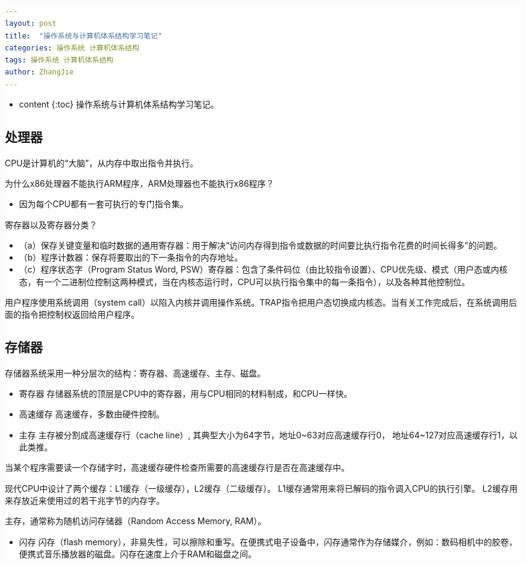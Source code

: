 ```yaml
---
layout: post
title:  "操作系统与计算机体系结构学习笔记"
categories: 操作系统 计算机体系结构
tags: 操作系统 计算机体系结构
author: ZhangJie
---
```


* content
{:toc}
操作系统与计算机体系结构学习笔记。




## 处理器

CPU是计算机的“大脑”，从内存中取出指令并执行。

为什么x86处理器不能执行ARM程序，ARM处理器也不能执行x86程序？
- 因为每个CPU都有一套可执行的专门指令集。

寄存器以及寄存器分类？
- （a）保存关键变量和临时数据的通用寄存器：用于解决“访问内存得到指令或数据的时间要比执行指令花费的时间长得多”的问题。
- （b）程序计数器：保存将要取出的下一条指令的内存地址。
- （c）程序状态字（Program Status Word, PSW）寄存器：包含了条件码位（由比较指令设置）、CPU优先级、模式（用户态或内核态，有一个二进制位控制这两种模式，当在内核态运行时，CPU可以执行指令集中的每一条指令），以及各种其他控制位。


用户程序使用系统调用（system call）以陷入内核并调用操作系统。TRAP指令把用户态切换成内核态。当有关工作完成后，在系统调用后面的指令把控制权返回给用户程序。


## 存储器

存储器系统采用一种分层次的结构：寄存器、高速缓存、主存、磁盘。

- 寄存器
存储器系统的顶层是CPU中的寄存器，用与CPU相同的材料制成，和CPU一样快。

- 高速缓存
高速缓存，多数由硬件控制。

- 主存
主存被分割成高速缓存行（cache line）, 其典型大小为64字节，地址0~63对应高速缓存行0，
地址64~127对应高速缓存行1，以此类推。

当某个程序需要读一个存储字时，高速缓存硬件检查所需要的高速缓存行是否在高速缓存中。

现代CPU中设计了两个缓存：L1缓存（一级缓存），L2缓存（二级缓存）。
L1缓存通常用来将已解码的指令调入CPU的执行引擎。
L2缓存用来存放近来使用过的若干兆字节的内存字。

主存，通常称为随机访问存储器（Random Access Memory, RAM）。

- 闪存
闪存（flash memory），非易失性，可以擦除和重写。在便携式电子设备中，闪存通常作为存储媒介，例如：数码相机中的胶卷，便携式音乐播放器的磁盘。闪存在速度上介于RAM和磁盘之间。
